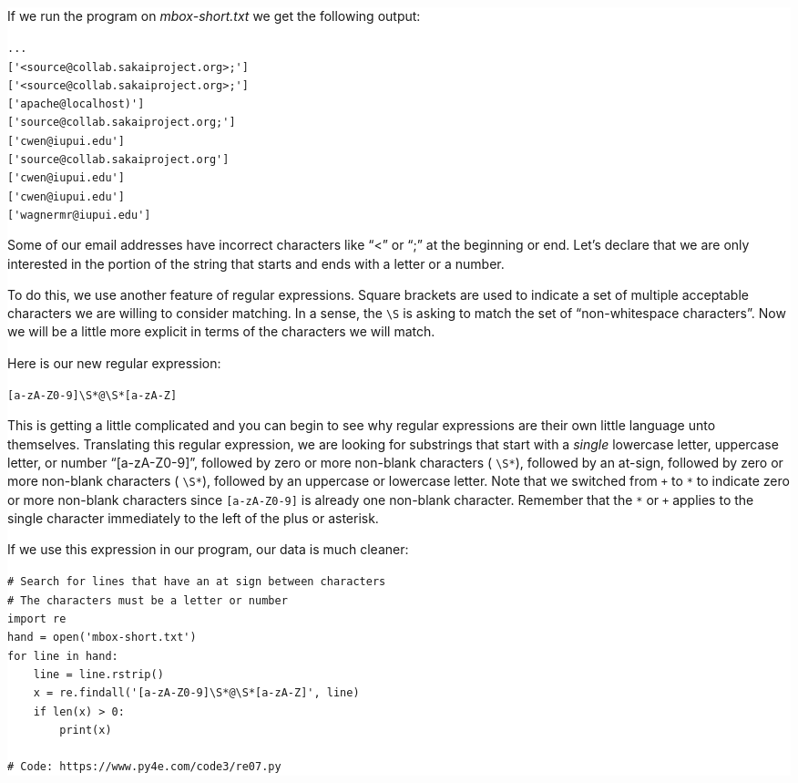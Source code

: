 If we run the program on _mbox-short.txt_ we get the following
output:

```
...
['<source@collab.sakaiproject.org>;']
['<source@collab.sakaiproject.org>;']
['apache@localhost)']
['source@collab.sakaiproject.org;']
['cwen@iupui.edu']
['source@collab.sakaiproject.org']
['cwen@iupui.edu']
['cwen@iupui.edu']
['wagnermr@iupui.edu']
```

Some of our email addresses have incorrect characters like “<” or
“;” at the beginning or end. Let’s declare that we are only interested
in the portion of the string that starts and ends with a letter or a
number.

To do this, we use another feature of regular expressions. Square
brackets are used to indicate a set of multiple acceptable characters we
are willing to consider matching. In a sense, the `\S` is
asking to match the set of “non-whitespace characters”. Now we will be a
little more explicit in terms of the characters we will match.

Here is our new regular expression:

```
[a-zA-Z0-9]\S*@\S*[a-zA-Z]
```

This is getting a little complicated and you can begin to see why
regular expressions are their own little language unto themselves.
Translating this regular expression, we are looking for substrings that
start with a _single_ lowercase letter, uppercase letter, or
number “\[a-zA-Z0-9\]”, followed by zero or more non-blank characters
( `\S*`), followed by an at-sign, followed by zero or more
non-blank characters ( `\S*`), followed by an uppercase or
lowercase letter. Note that we switched from `+` to
`*` to indicate zero or more non-blank characters since
`[a-zA-Z0-9]` is already one non-blank character. Remember
that the `*` or `+` applies to the single
character immediately to the left of the plus or asterisk.

If we use this expression in our program, our data is much
cleaner:

```
# Search for lines that have an at sign between characters
# The characters must be a letter or number
import re
hand = open('mbox-short.txt')
for line in hand:
    line = line.rstrip()
    x = re.findall('[a-zA-Z0-9]\S*@\S*[a-zA-Z]', line)
    if len(x) > 0:
        print(x)

# Code: https://www.py4e.com/code3/re07.py
```
